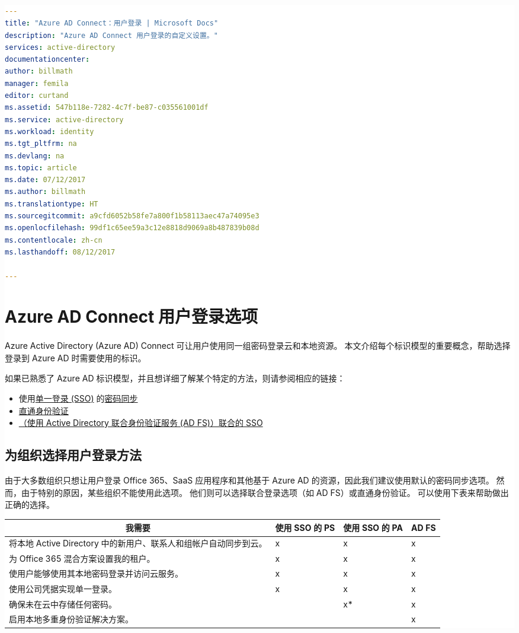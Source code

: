 ```yaml
---
title: "Azure AD Connect：用户登录 | Microsoft Docs"
description: "Azure AD Connect 用户登录的自定义设置。"
services: active-directory
documentationcenter: 
author: billmath
manager: femila
editor: curtand
ms.assetid: 547b118e-7282-4c7f-be87-c035561001df
ms.service: active-directory
ms.workload: identity
ms.tgt_pltfrm: na
ms.devlang: na
ms.topic: article
ms.date: 07/12/2017
ms.author: billmath
ms.translationtype: HT
ms.sourcegitcommit: a9cfd6052b58fe7a800f1b58113aec47a74095e3
ms.openlocfilehash: 99df1c65ee59a3c12e8818d9069a8b487839b08d
ms.contentlocale: zh-cn
ms.lasthandoff: 08/12/2017

---
```

# <a name="azure-ad-connect-user-sign-in-options"></a>Azure AD Connect 用户登录选项
Azure Active Directory (Azure AD) Connect 可让用户使用同一组密码登录云和本地资源。 本文介绍每个标识模型的重要概念，帮助选择登录到 Azure AD 时需要使用的标识。

如果已熟悉了 Azure AD 标识模型，并且想详细了解某个特定的方法，则请参阅相应的链接：

* 使用[单一登录 (SSO)](active-directory-aadconnect-sso.md) 的[密码同步](#password-synchronization)
* [直通身份验证](active-directory-aadconnect-pass-through-authentication.md)
* [（使用 Active Directory 联合身份验证服务 (AD FS)）联合的 SSO](#federation-that-uses-a-new-or-existing-farm-with-ad-fs-in-windows-server-2012-r2)

## <a name="choosing-the-user-sign-in-method-for-your-organization"></a>为组织选择用户登录方法
由于大多数组织只想让用户登录 Office 365、SaaS 应用程序和其他基于 Azure AD 的资源，因此我们建议使用默认的密码同步选项。 然而，由于特别的原因，某些组织不能使用此选项。 他们则可以选择联合登录选项（如 AD FS）或直通身份验证。 可以使用下表来帮助做出正确的选择。

我需要 | 使用 SSO 的 PS| 使用 SSO 的 PA| AD FS |
 --- | --- | --- | --- |
将本地 Active Directory 中的新用户、联系人和组帐户自动同步到云。|x|x|x|
为 Office 365 混合方案设置我的租户。|x|x|x|
使用户能够使用其本地密码登录并访问云服务。|x|x|x|
使用公司凭据实现单一登录。|x|x|x|
确保未在云中存储任何密码。||x*|x|
启用本地多重身份验证解决方案。|||x|

